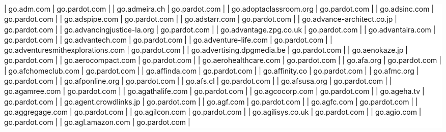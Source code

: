 | go.adm.com | go.pardot.com |
| go.admeira.ch | go.pardot.com |
| go.adoptaclassroom.org | go.pardot.com |
| go.adsinc.com | go.pardot.com |
| go.adspipe.com | go.pardot.com |
| go.adstarr.com | go.pardot.com |
| go.advance-architect.co.jp | go.pardot.com |
| go.advancingjustice-la.org | go.pardot.com |
| go.advantage.zpg.co.uk | go.pardot.com |
| go.advantaira.com | go.pardot.com |
| go.advantech.com | go.pardot.com |
| go.adventure-life.com | go.pardot.com |
| go.adventuresmithexplorations.com | go.pardot.com |
| go.advertising.dpgmedia.be | go.pardot.com |
| go.aenokaze.jp | go.pardot.com |
| go.aerocompact.com | go.pardot.com |
| go.aerohealthcare.com | go.pardot.com |
| go.afa.org | go.pardot.com |
| go.afchomeclub.com | go.pardot.com |
| go.affinda.com | go.pardot.com |
| go.affinity.co | go.pardot.com |
| go.afmc.org | go.pardot.com |
| go.afponline.org | go.pardot.com |
| go.afs.cl | go.pardot.com |
| go.afsusa.org | go.pardot.com |
| go.agamree.com | go.pardot.com |
| go.agathalife.com | go.pardot.com |
| go.agcocorp.com | go.pardot.com |
| go.ageha.tv | go.pardot.com |
| go.agent.crowdlinks.jp | go.pardot.com |
| go.agf.com | go.pardot.com |
| go.agfc.com | go.pardot.com |
| go.aggregage.com | go.pardot.com |
| go.agilcon.com | go.pardot.com |
| go.agilisys.co.uk | go.pardot.com |
| go.agio.com | go.pardot.com |
| go.agl.amazon.com | go.pardot.com |
